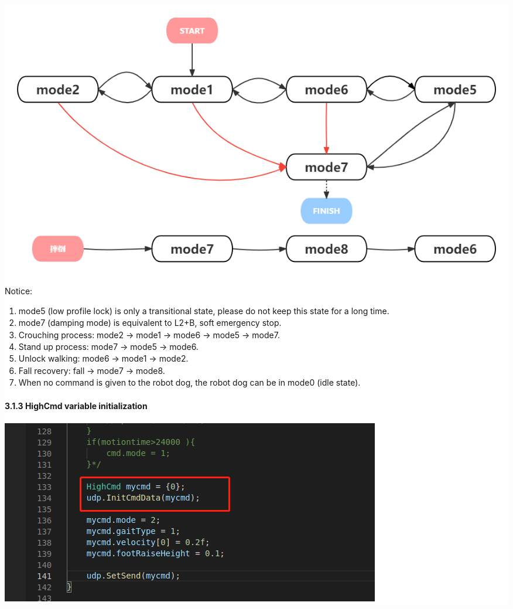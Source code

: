 ![aliengo状态机.png](images/statemachine.png)

Notice:
1. mode5 (low profile lock) is only a transitional state, please do not keep this state for a long time.
2. mode7 (damping mode) is equivalent to L2+B, soft emergency stop.
3. Crouching process: mode2 -> mode1 -> mode6 -> mode5 -> mode7.
4. Stand up process: mode7 -> mode5 -> mode6.
5. Unlock walking: mode6 -> mode1 -> mode2.
6. Fall recovery: fall -> mode7 -> mode8.
7. When no command is given to the robot dog, the robot dog can be in mode0 (idle state).

#### 3.1.3 HighCmd variable initialization

![img](images/HighCmd.png)

